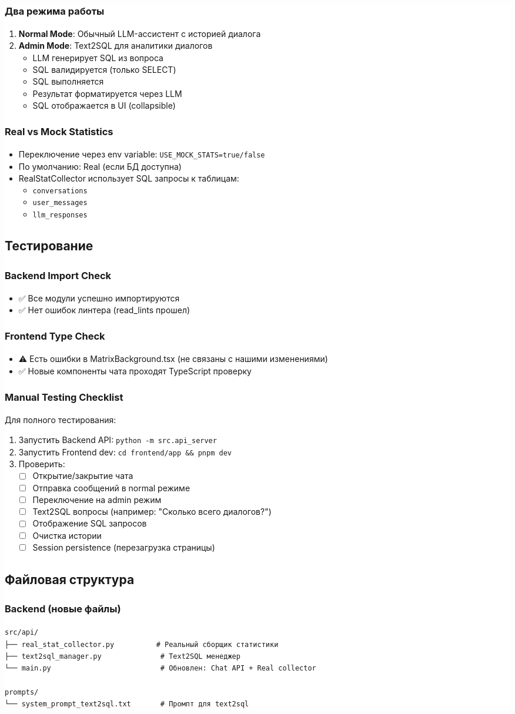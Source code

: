 ### Два режима работы
1. **Normal Mode**: Обычный LLM-ассистент с историей диалога
2. **Admin Mode**: Text2SQL для аналитики диалогов
   - LLM генерирует SQL из вопроса
   - SQL валидируется (только SELECT)
   - SQL выполняется
   - Результат форматируется через LLM
   - SQL отображается в UI (collapsible)

### Real vs Mock Statistics
- Переключение через env variable: `USE_MOCK_STATS=true/false`
- По умолчанию: Real (если БД доступна)
- RealStatCollector использует SQL запросы к таблицам:
  - `conversations`
  - `user_messages`
  - `llm_responses`

## Тестирование

### Backend Import Check
- ✅ Все модули успешно импортируются
- ✅ Нет ошибок линтера (read_lints прошел)

### Frontend Type Check
- ⚠️ Есть ошибки в MatrixBackground.tsx (не связаны с нашими изменениями)
- ✅ Новые компоненты чата проходят TypeScript проверку

### Manual Testing Checklist
Для полного тестирования:
1. Запустить Backend API: `python -m src.api_server`
2. Запустить Frontend dev: `cd frontend/app && pnpm dev`
3. Проверить:
   - [ ] Открытие/закрытие чата
   - [ ] Отправка сообщений в normal режиме
   - [ ] Переключение на admin режим
   - [ ] Text2SQL вопросы (например: "Сколько всего диалогов?")
   - [ ] Отображение SQL запросов
   - [ ] Очистка истории
   - [ ] Session persistence (перезагрузка страницы)

## Файловая структура

### Backend (новые файлы)
```
src/api/
├── real_stat_collector.py          # Реальный сборщик статистики
├── text2sql_manager.py              # Text2SQL менеджер
└── main.py                          # Обновлен: Chat API + Real collector

prompts/
└── system_prompt_text2sql.txt       # Промпт для text2sql
```

